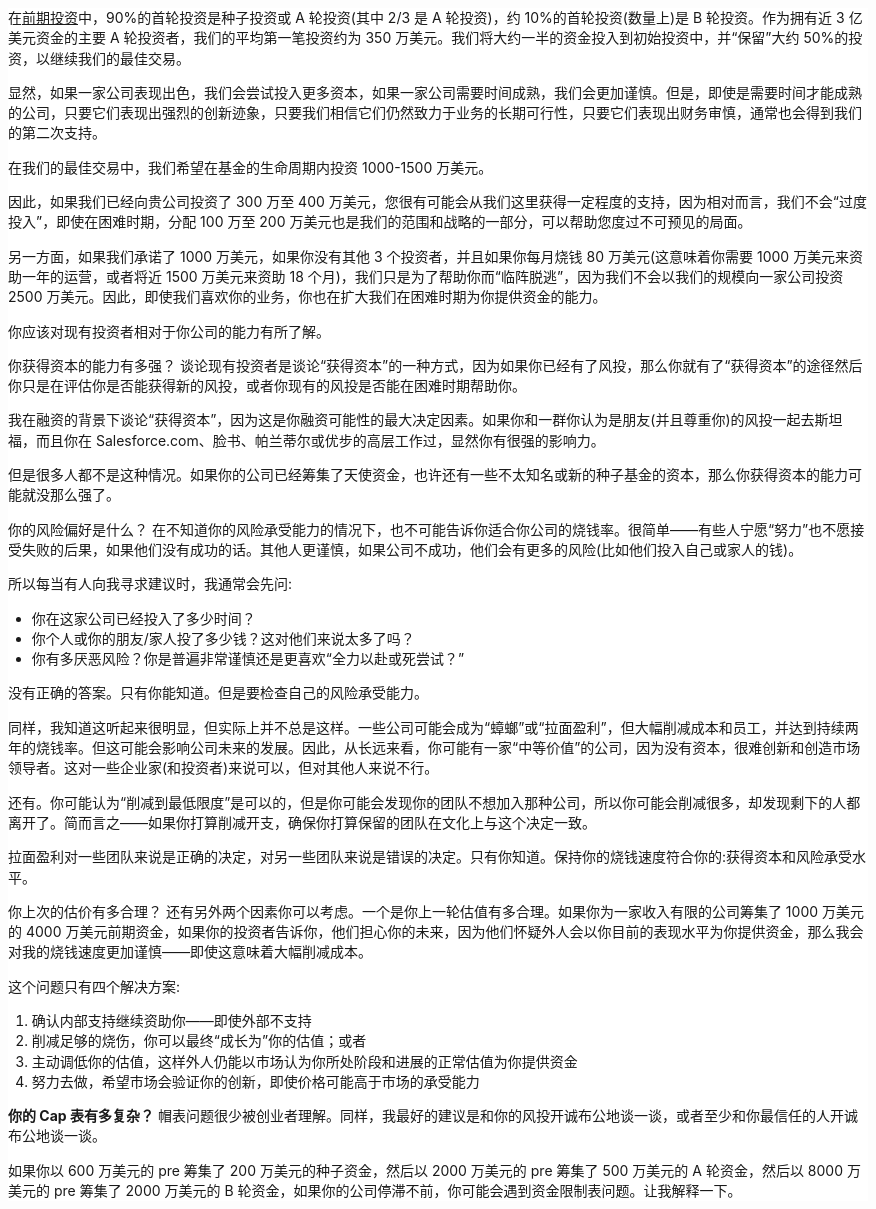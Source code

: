 在[前期投资](http://upfront.com/)中，90%的首轮投资是种子投资或 A 轮投资(其中 2/3 是 A 轮投资)，约 10%的首轮投资(数量上)是 B 轮投资。作为拥有近 3 亿美元资金的主要 A 轮投资者，我们的平均第一笔投资约为 350 万美元。我们将大约一半的资金投入到初始投资中，并“保留”大约 50%的投资，以继续我们的最佳交易。

显然，如果一家公司表现出色，我们会尝试投入更多资本，如果一家公司需要时间成熟，我们会更加谨慎。但是，即使是需要时间才能成熟的公司，只要它们表现出强烈的创新迹象，只要我们相信它们仍然致力于业务的长期可行性，只要它们表现出财务审慎，通常也会得到我们的第二次支持。

在我们的最佳交易中，我们希望在基金的生命周期内投资 1000-1500 万美元。

因此，如果我们已经向贵公司投资了 300 万至 400 万美元，您很有可能会从我们这里获得一定程度的支持，因为相对而言，我们不会“过度投入”，即使在困难时期，分配 100 万至 200 万美元也是我们的范围和战略的一部分，可以帮助您度过不可预见的局面。

另一方面，如果我们承诺了 1000 万美元，如果你没有其他 3 个投资者，并且如果你每月烧钱 80 万美元(这意味着你需要 1000 万美元来资助一年的运营，或者将近 1500 万美元来资助 18 个月)，我们只是为了帮助你而“临阵脱逃”，因为我们不会以我们的规模向一家公司投资 2500 万美元。因此，即使我们喜欢你的业务，你也在扩大我们在困难时期为你提供资金的能力。

你应该对现有投资者相对于你公司的能力有所了解。

你获得资本的能力有多强？
谈论现有投资者是谈论“获得资本”的一种方式，因为如果你已经有了风投，那么你就有了“获得资本”的途径然后你只是在评估你是否能获得新的风投，或者你现有的风投是否能在困难时期帮助你。

我在融资的背景下谈论“获得资本”，因为这是你融资可能性的最大决定因素。如果你和一群你认为是朋友(并且尊重你)的风投一起去斯坦福，而且你在 Salesforce.com、脸书、帕兰蒂尔或优步的高层工作过，显然你有很强的影响力。

但是很多人都不是这种情况。如果你的公司已经筹集了天使资金，也许还有一些不太知名或新的种子基金的资本，那么你获得资本的能力可能就没那么强了。

你的风险偏好是什么？
在不知道你的风险承受能力的情况下，也不可能告诉你适合你公司的烧钱率。很简单——有些人宁愿“努力”也不愿接受失败的后果，如果他们没有成功的话。其他人更谨慎，如果公司不成功，他们会有更多的风险(比如他们投入自己或家人的钱)。

所以每当有人向我寻求建议时，我通常会先问:

*   你在这家公司已经投入了多少时间？
*   你个人或你的朋友/家人投了多少钱？这对他们来说太多了吗？
*   你有多厌恶风险？你是普遍非常谨慎还是更喜欢“全力以赴或死尝试？”

没有正确的答案。只有你能知道。但是要检查自己的风险承受能力。

同样，我知道这听起来很明显，但实际上并不总是这样。一些公司可能会成为“蟑螂”或“拉面盈利”，但大幅削减成本和员工，并达到持续两年的烧钱率。但这可能会影响公司未来的发展。因此，从长远来看，你可能有一家“中等价值”的公司，因为没有资本，很难创新和创造市场领导者。这对一些企业家(和投资者)来说可以，但对其他人来说不行。

还有。你可能认为“削减到最低限度”是可以的，但是你可能会发现你的团队不想加入那种公司，所以你可能会削减很多，却发现剩下的人都离开了。简而言之——如果你打算削减开支，确保你打算保留的团队在文化上与这个决定一致。

拉面盈利对一些团队来说是正确的决定，对另一些团队来说是错误的决定。只有你知道。保持你的烧钱速度符合你的:获得资本和风险承受水平。

你上次的估价有多合理？
还有另外两个因素你可以考虑。一个是你上一轮估值有多合理。如果你为一家收入有限的公司筹集了 1000 万美元的 4000 万美元前期资金，如果你的投资者告诉你，他们担心你的未来，因为他们怀疑外人会以你目前的表现水平为你提供资金，那么我会对我的烧钱速度更加谨慎——即使这意味着大幅削减成本。

这个问题只有四个解决方案:

1.  确认内部支持继续资助你——即使外部不支持
2.  削减足够的烧伤，你可以最终“成长为”你的估值；或者
3.  主动调低你的估值，这样外人仍能以市场认为你所处阶段和进展的正常估值为你提供资金
4.  努力去做，希望市场会验证你的创新，即使价格可能高于市场的承受能力

**你的 Cap 表有多复杂？**
帽表问题很少被创业者理解。同样，我最好的建议是和你的风投开诚布公地谈一谈，或者至少和你最信任的人开诚布公地谈一谈。

如果你以 600 万美元的 pre 筹集了 200 万美元的种子资金，然后以 2000 万美元的 pre 筹集了 500 万美元的 A 轮资金，然后以 8000 万美元的 pre 筹集了 2000 万美元的 B 轮资金，如果你的公司停滞不前，你可能会遇到资金限制表问题。让我解释一下。
